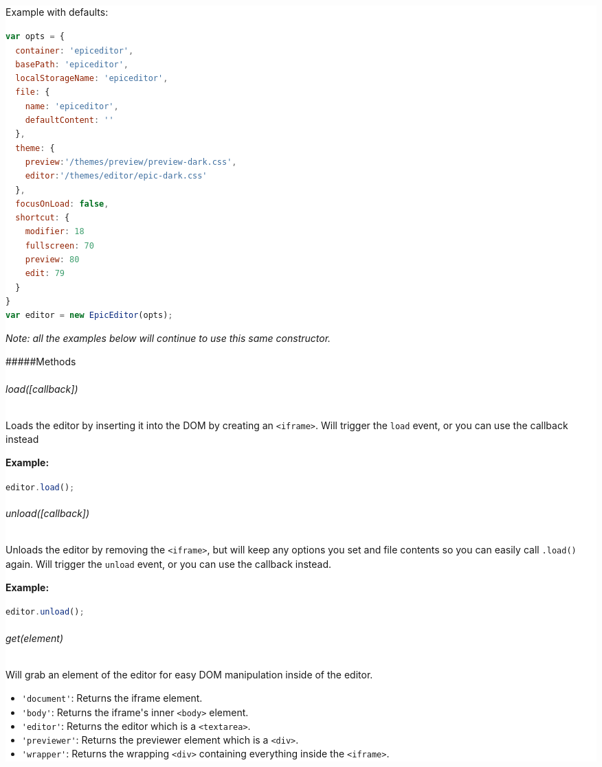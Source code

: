 Example with defaults:

```javascript
var opts = {
  container: 'epiceditor',
  basePath: 'epiceditor',
  localStorageName: 'epiceditor',
  file: {
    name: 'epiceditor',
    defaultContent: ''
  },
  theme: {
    preview:'/themes/preview/preview-dark.css',
    editor:'/themes/editor/epic-dark.css'
  },
  focusOnLoad: false,
  shortcut: {
    modifier: 18
    fullscreen: 70
    preview: 80
    edit: 79
  }
}
var editor = new EpicEditor(opts);
```

_Note: all the examples below will continue to use this same constructor._

#####Methods

<h6 id="api-load">load([<em>callback</em>])</h6>

Loads the editor by inserting it into the DOM by creating an `<iframe>`. Will trigger the `load` event, or you can use the callback instead

**Example:**

```javascript
editor.load();
```

<h6 id="api-unload">unload([<em>callback</em>])</h6>

Unloads the editor by removing the `<iframe>`, but will keep any options you set and file contents so you can easily call `.load()` again. Will trigger the `unload` event, or you can use the callback instead.

**Example:**

```javascript
editor.unload();
```

<h6 id="api-get">get(<em>element</em>)</h6>

Will grab an element of the editor for easy DOM manipulation inside of the editor.

- `'document'`: Returns the iframe element.
- `'body'`: Returns the iframe's inner `<body>` element.
- `'editor'`: Returns the editor which is a `<textarea>`.
- `'previewer'`: Returns the previewer element which is a `<div>`.
- `'wrapper'`: Returns the wrapping `<div>` containing everything inside the `<iframe>`.
